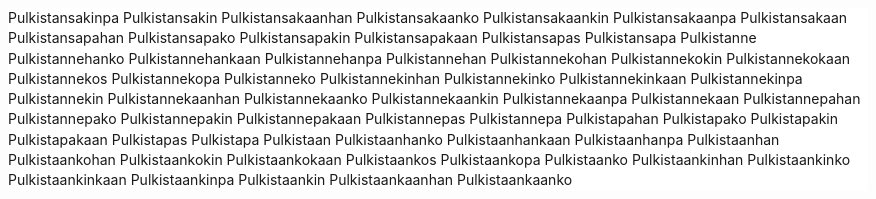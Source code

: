 Pulkistansakinpa
Pulkistansakin
Pulkistansakaanhan
Pulkistansakaanko
Pulkistansakaankin
Pulkistansakaanpa
Pulkistansakaan
Pulkistansapahan
Pulkistansapako
Pulkistansapakin
Pulkistansapakaan
Pulkistansapas
Pulkistansapa
Pulkistanne
Pulkistannehanko
Pulkistannehankaan
Pulkistannehanpa
Pulkistannehan
Pulkistannekohan
Pulkistannekokin
Pulkistannekokaan
Pulkistannekos
Pulkistannekopa
Pulkistanneko
Pulkistannekinhan
Pulkistannekinko
Pulkistannekinkaan
Pulkistannekinpa
Pulkistannekin
Pulkistannekaanhan
Pulkistannekaanko
Pulkistannekaankin
Pulkistannekaanpa
Pulkistannekaan
Pulkistannepahan
Pulkistannepako
Pulkistannepakin
Pulkistannepakaan
Pulkistannepas
Pulkistannepa
Pulkistapahan
Pulkistapako
Pulkistapakin
Pulkistapakaan
Pulkistapas
Pulkistapa
Pulkistaan
Pulkistaanhanko
Pulkistaanhankaan
Pulkistaanhanpa
Pulkistaanhan
Pulkistaankohan
Pulkistaankokin
Pulkistaankokaan
Pulkistaankos
Pulkistaankopa
Pulkistaanko
Pulkistaankinhan
Pulkistaankinko
Pulkistaankinkaan
Pulkistaankinpa
Pulkistaankin
Pulkistaankaanhan
Pulkistaankaanko